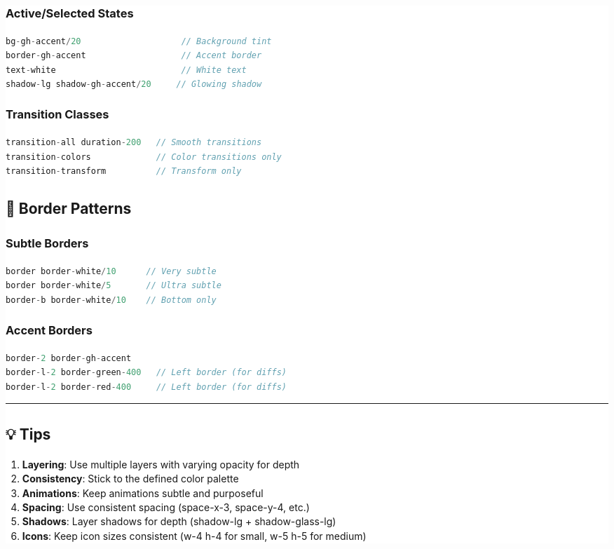 ### Active/Selected States
```jsx
bg-gh-accent/20                    // Background tint
border-gh-accent                   // Accent border
text-white                         // White text
shadow-lg shadow-gh-accent/20     // Glowing shadow
```

### Transition Classes
```jsx
transition-all duration-200   // Smooth transitions
transition-colors             // Color transitions only
transition-transform          // Transform only
```

## 🎨 Border Patterns

### Subtle Borders
```jsx
border border-white/10      // Very subtle
border border-white/5       // Ultra subtle
border-b border-white/10    // Bottom only
```

### Accent Borders
```jsx
border-2 border-gh-accent
border-l-2 border-green-400   // Left border (for diffs)
border-l-2 border-red-400     // Left border (for diffs)
```

---

## 💡 Tips

1. **Layering**: Use multiple layers with varying opacity for depth
2. **Consistency**: Stick to the defined color palette
3. **Animations**: Keep animations subtle and purposeful
4. **Spacing**: Use consistent spacing (space-x-3, space-y-4, etc.)
5. **Shadows**: Layer shadows for depth (shadow-lg + shadow-glass-lg)
6. **Icons**: Keep icon sizes consistent (w-4 h-4 for small, w-5 h-5 for medium)
